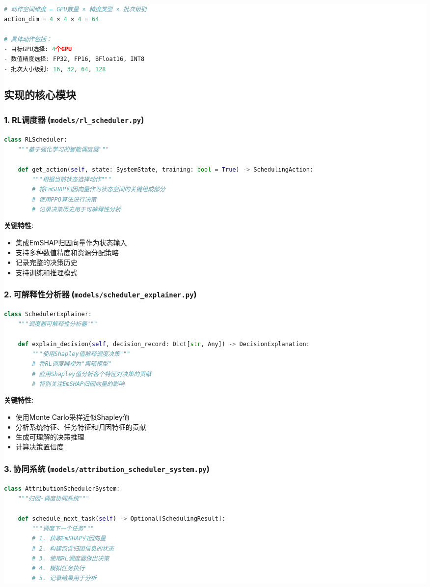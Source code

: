 ```python
# 动作空间维度 = GPU数量 × 精度类型 × 批次级别
action_dim = 4 × 4 × 4 = 64

# 具体动作包括：
- 目标GPU选择: 4个GPU
- 数值精度选择: FP32, FP16, BFloat16, INT8
- 批次大小级别: 16, 32, 64, 128
```

## 实现的核心模块

### 1. RL调度器 (`models/rl_scheduler.py`)

```python
class RLScheduler:
    """基于强化学习的智能调度器"""
    
    def get_action(self, state: SystemState, training: bool = True) -> SchedulingAction:
        """根据当前状态选择动作"""
        # 将EmSHAP归因向量作为状态空间的关键组成部分
        # 使用PPO算法进行决策
        # 记录决策历史用于可解释性分析
```

**关键特性**:
- 集成EmSHAP归因向量作为状态输入
- 支持多种数值精度和资源分配策略
- 记录完整的决策历史
- 支持训练和推理模式

### 2. 可解释性分析器 (`models/scheduler_explainer.py`)

```python
class SchedulerExplainer:
    """调度器可解释性分析器"""
    
    def explain_decision(self, decision_record: Dict[str, Any]) -> DecisionExplanation:
        """使用Shapley值解释调度决策"""
        # 将RL调度器视为"黑箱模型"
        # 应用Shapley值分析各个特征对决策的贡献
        # 特别关注EmSHAP归因向量的影响
```

**关键特性**:
- 使用Monte Carlo采样近似Shapley值
- 分析系统特征、任务特征和归因特征的贡献
- 生成可理解的决策推理
- 计算决策置信度

### 3. 协同系统 (`models/attribution_scheduler_system.py`)

```python
class AttributionSchedulerSystem:
    """归因-调度协同系统"""
    
    def schedule_next_task(self) -> Optional[SchedulingResult]:
        """调度下一个任务"""
        # 1. 获取EmSHAP归因向量
        # 2. 构建包含归因信息的状态
        # 3. 使用RL调度器做出决策
        # 4. 模拟任务执行
        # 5. 记录结果用于分析
```
